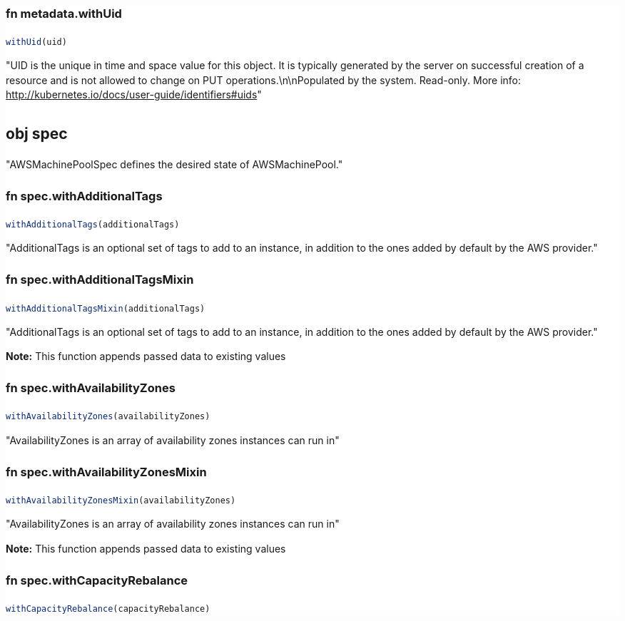 ### fn metadata.withUid

```ts
withUid(uid)
```

"UID is the unique in time and space value for this object. It is typically generated by the server on successful creation of a resource and is not allowed to change on PUT operations.\n\nPopulated by the system. Read-only. More info: http://kubernetes.io/docs/user-guide/identifiers#uids"

## obj spec

"AWSMachinePoolSpec defines the desired state of AWSMachinePool."

### fn spec.withAdditionalTags

```ts
withAdditionalTags(additionalTags)
```

"AdditionalTags is an optional set of tags to add to an instance, in addition to the ones added by default by the AWS provider."

### fn spec.withAdditionalTagsMixin

```ts
withAdditionalTagsMixin(additionalTags)
```

"AdditionalTags is an optional set of tags to add to an instance, in addition to the ones added by default by the AWS provider."

**Note:** This function appends passed data to existing values

### fn spec.withAvailabilityZones

```ts
withAvailabilityZones(availabilityZones)
```

"AvailabilityZones is an array of availability zones instances can run in"

### fn spec.withAvailabilityZonesMixin

```ts
withAvailabilityZonesMixin(availabilityZones)
```

"AvailabilityZones is an array of availability zones instances can run in"

**Note:** This function appends passed data to existing values

### fn spec.withCapacityRebalance

```ts
withCapacityRebalance(capacityRebalance)
```
